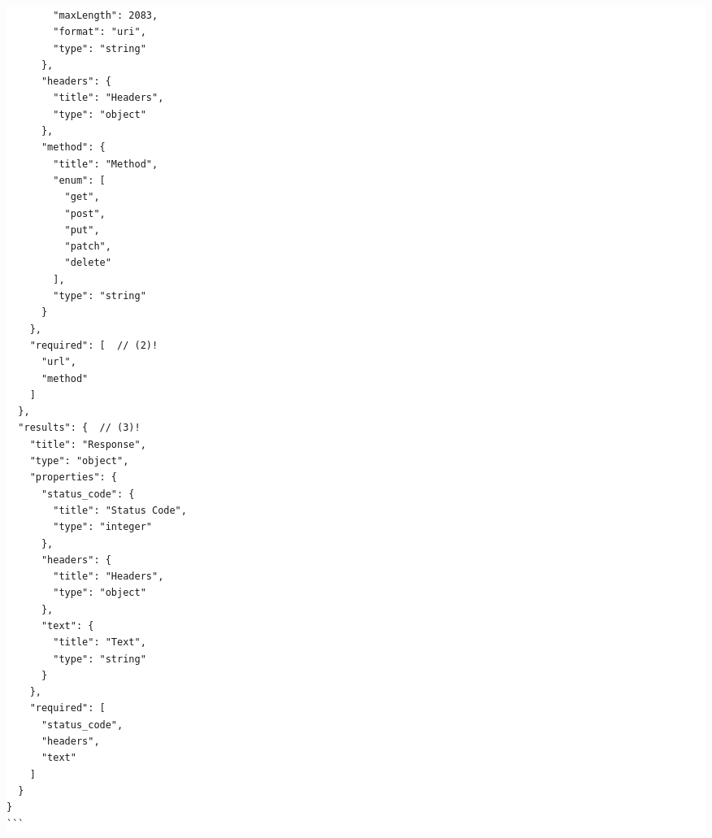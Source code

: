             "maxLength": 2083,
            "format": "uri",
            "type": "string"
          },
          "headers": {
            "title": "Headers",
            "type": "object"
          },
          "method": {
            "title": "Method",
            "enum": [
              "get",
              "post",
              "put",
              "patch",
              "delete"
            ],
            "type": "string"
          }
        },
        "required": [  // (2)!
          "url",
          "method"
        ]
      },
      "results": {  // (3)!
        "title": "Response",
        "type": "object",
        "properties": {
          "status_code": {
            "title": "Status Code",
            "type": "integer"
          },
          "headers": {
            "title": "Headers",
            "type": "object"
          },
          "text": {
            "title": "Text",
            "type": "string"
          }
        },
        "required": [
          "status_code",
          "headers",
          "text"
        ]
      }
    }
    ```
